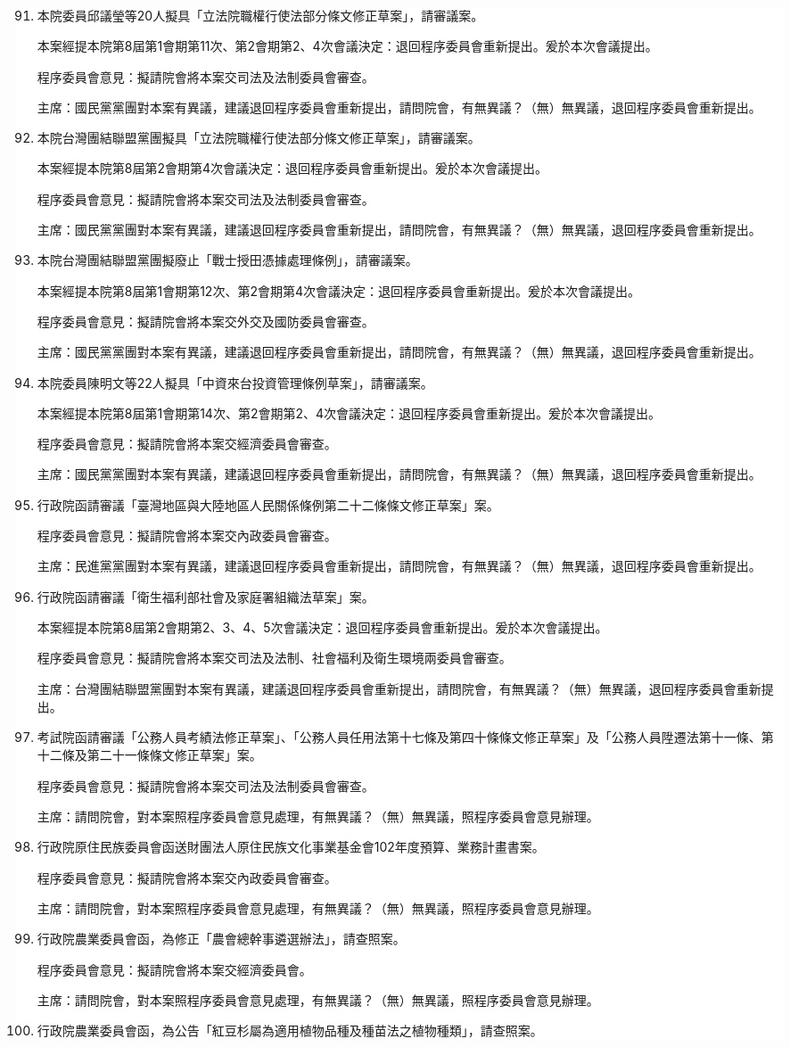 91. 本院委員邱議瑩等20人擬具「立法院職權行使法部分條文修正草案」，請審議案。

    本案經提本院第8屆第1會期第11次、第2會期第2、4次會議決定：退回程序委員會重新提出。爰於本次會議提出。

    程序委員會意見：擬請院會將本案交司法及法制委員會審查。

    主席：國民黨黨團對本案有異議，建議退回程序委員會重新提出，請問院會，有無異議？（無）無異議，退回程序委員會重新提出。

92. 本院台灣團結聯盟黨團擬具「立法院職權行使法部分條文修正草案」，請審議案。

    本案經提本院第8屆第2會期第4次會議決定：退回程序委員會重新提出。爰於本次會議提出。

    程序委員會意見：擬請院會將本案交司法及法制委員會審查。

    主席：國民黨黨團對本案有異議，建議退回程序委員會重新提出，請問院會，有無異議？（無）無異議，退回程序委員會重新提出。

93. 本院台灣團結聯盟黨團擬廢止「戰士授田憑據處理條例」，請審議案。

    本案經提本院第8屆第1會期第12次、第2會期第4次會議決定：退回程序委員會重新提出。爰於本次會議提出。

    程序委員會意見：擬請院會將本案交外交及國防委員會審查。

    主席：國民黨黨團對本案有異議，建議退回程序委員會重新提出，請問院會，有無異議？（無）無異議，退回程序委員會重新提出。

94. 本院委員陳明文等22人擬具「中資來台投資管理條例草案」，請審議案。

    本案經提本院第8屆第1會期第14次、第2會期第2、4次會議決定：退回程序委員會重新提出。爰於本次會議提出。

    程序委員會意見：擬請院會將本案交經濟委員會審查。

    主席：國民黨黨團對本案有異議，建議退回程序委員會重新提出，請問院會，有無異議？（無）無異議，退回程序委員會重新提出。

95. 行政院函請審議「臺灣地區與大陸地區人民關係條例第二十二條條文修正草案」案。

    程序委員會意見：擬請院會將本案交內政委員會審查。

    主席：民進黨黨團對本案有異議，建議退回程序委員會重新提出，請問院會，有無異議？（無）無異議，退回程序委員會重新提出。

96. 行政院函請審議「衛生福利部社會及家庭署組織法草案」案。

    本案經提本院第8屆第2會期第2、3、4、5次會議決定：退回程序委員會重新提出。爰於本次會議提出。

    程序委員會意見：擬請院會將本案交司法及法制、社會福利及衛生環境兩委員會審查。

    主席：台灣團結聯盟黨團對本案有異議，建議退回程序委員會重新提出，請問院會，有無異議？（無）無異議，退回程序委員會重新提出。

97. 考試院函請審議「公務人員考績法修正草案」、「公務人員任用法第十七條及第四十條條文修正草案」及「公務人員陞遷法第十一條、第十二條及第二十一條條文修正草案」案。

    程序委員會意見：擬請院會將本案交司法及法制委員會審查。

    主席：請問院會，對本案照程序委員會意見處理，有無異議？（無）無異議，照程序委員會意見辦理。

98. 行政院原住民族委員會函送財團法人原住民族文化事業基金會102年度預算、業務計畫書案。

    程序委員會意見：擬請院會將本案交內政委員會審查。

    主席：請問院會，對本案照程序委員會意見處理，有無異議？（無）無異議，照程序委員會意見辦理。

99. 行政院農業委員會函，為修正「農會總幹事遴選辦法」，請查照案。

    程序委員會意見：擬請院會將本案交經濟委員會。

    主席：請問院會，對本案照程序委員會意見處理，有無異議？（無）無異議，照程序委員會意見辦理。

100. 行政院農業委員會函，為公告「紅豆杉屬為適用植物品種及種苗法之植物種類」，請查照案。
